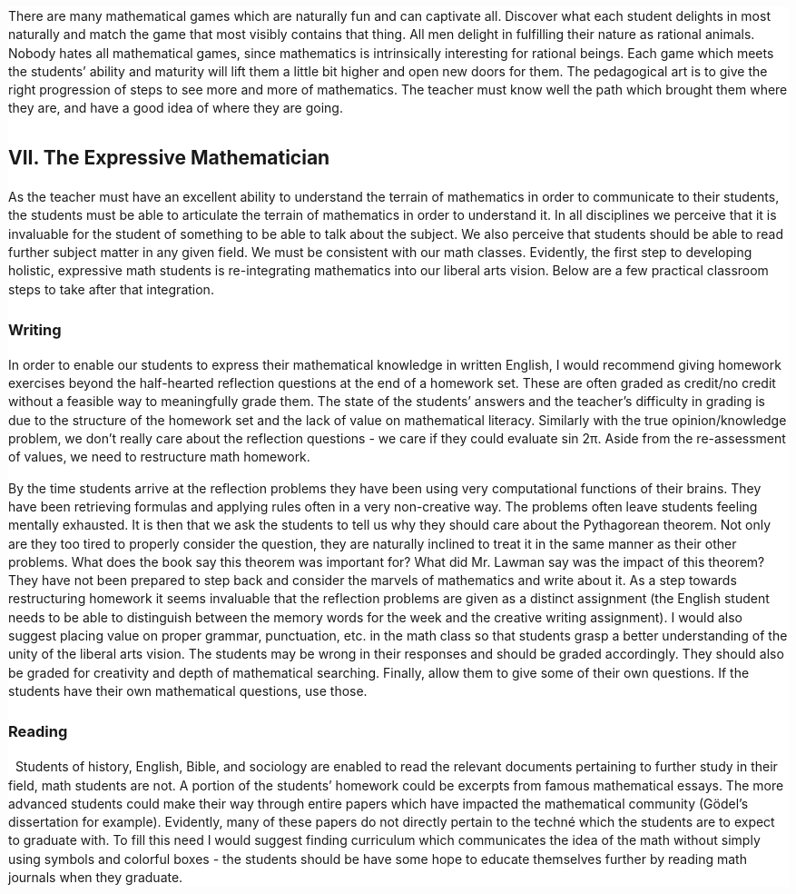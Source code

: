 There are many mathematical games which are naturally fun and can captivate all. Discover what each student delights in most naturally and match the game that most visibly contains that thing. All men delight in fulfilling their nature as rational animals. Nobody hates all mathematical games, since mathematics is intrinsically interesting for rational beings. Each game which meets the students’ ability and maturity will lift them a little bit higher and open new doors for them. The pedagogical art is to give the right progression of steps to see more and more of mathematics. The teacher must know well the path which brought them where they are, and have a good idea of where they are going.




## VII. The Expressive Mathematician

As the teacher must have an excellent ability to understand the terrain of mathematics in order to communicate to their students, the students must be able to articulate the terrain of mathematics in order to understand it. In all disciplines we perceive that it is invaluable for the student of something to be able to talk about the subject. We also perceive that students should be able to read further subject matter in any given field. We must be consistent with our math classes. Evidently, the first step to developing holistic, expressive math students is re-integrating mathematics into our liberal arts vision. Below are a few practical classroom steps to take after that integration.



### Writing

In order to enable our students to express their mathematical knowledge in written English, I would recommend giving homework exercises beyond the half-hearted reflection questions at the end of a homework set. These are often graded as credit/no credit without a feasible way to meaningfully grade them. The state of the students’ answers and the teacher’s difficulty in grading is due to the structure of the homework set and the lack of value on mathematical literacy. Similarly with the true opinion/knowledge problem, we don’t really care about the reflection questions - we care if they could evaluate sin 2π. Aside from the re-assessment of values, we need to restructure math homework.   

By the time students arrive at the reflection problems they have been using very computational functions of their brains. They have been retrieving formulas and applying rules often in a very non-creative way. The problems often leave students feeling mentally exhausted. It is then that we ask the students to tell us why they should care about the Pythagorean theorem. Not only are they too tired to properly consider the question, they are naturally inclined to treat it in the same manner as their other problems. What does the book say this theorem was important for? What did Mr. Lawman say was the impact of this theorem? They have not been prepared to step back and consider the marvels of mathematics and write about it. As a step towards restructuring homework it seems invaluable that the reflection problems are given as a distinct assignment (the English student needs to be able to distinguish between the memory words for the week and the creative writing assignment). I would also suggest placing value on proper grammar, punctuation, etc. in the math class so that students grasp a better understanding of the unity of the liberal arts vision. The students may be wrong in their responses and should be graded accordingly. They should also be graded for creativity and depth of mathematical searching. Finally, allow them to give some of their own questions. If the students have their own mathematical questions, use those.





### Reading

  Students of history, English, Bible, and sociology are enabled to read the relevant documents pertaining to further study in their field, math students are not. A portion of the students’ homework could be excerpts from famous mathematical essays. The more advanced students could make their way through entire papers which have impacted the mathematical community (Gödel’s dissertation for example). Evidently, many of these papers do not directly pertain to the techné which the students are to expect to graduate with. To fill this need I would suggest finding curriculum which communicates the idea of the math without simply using symbols and colorful boxes - the students should be have some hope to educate themselves further by reading math journals when they graduate.  
